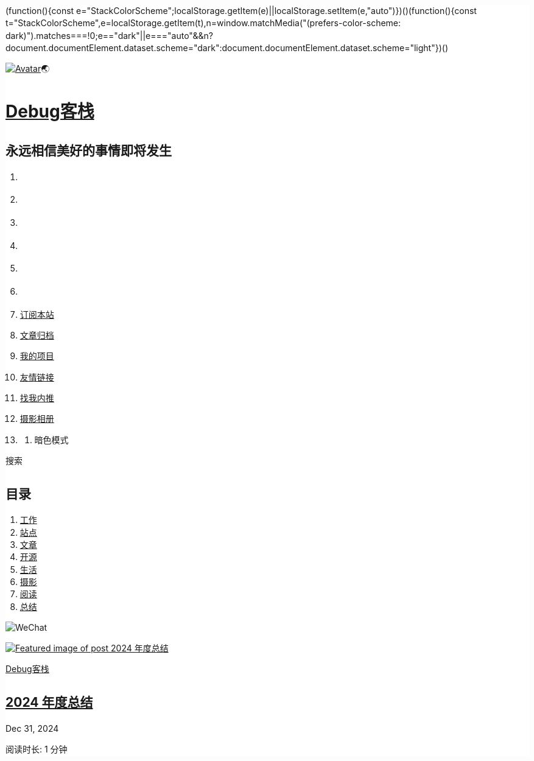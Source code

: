 (function(){const e="StackColorScheme";localStorage.getItem(e)||localStorage.setItem(e,"auto")})()(function(){const t="StackColorScheme",e=localStorage.getItem(t),n=window.matchMedia("(prefers-color-scheme: dark)").matches===!0;e=="dark"||e==="auto"&&n?document.documentElement.dataset.scheme="dark":document.documentElement.dataset.scheme="light"})()

 [![Avatar](https://webp.debuginn.com/202302182238057.JPG)](/)🌏

# [Debug客栈](/)

## 永远相信美好的事情即将发生

1.  [](https://mailchi.mp/510cad3f229f/debuginn "Email")
2.  [](https://x.com/idebuginn "x")
3.  [](https://github.com/debuginn "GitHub")
4.  [](https://juejin.cn/user/817692380500702/posts "Juejin")
5.  [](https://www.zhihu.com/people/debuginn/posts "Zhihu")
6.  [](https://blog.debuginn.com/index.xml "Rss")

1.  [订阅本站](/subscribe)
2.  [文章归档](/archives)
3.  [我的项目](/project)
4.  [友情链接](/links)
5.  [找我内推](/p/mi-work/)
6.  [摄影相册](https://photo.debuginn.com)
7.  1.  暗色模式

搜索 

## 目录

1.  [工作](#工作)
2.  [站点](#站点)
3.  [文章](#文章)
4.  [开源](#开源)
5.  [生活](#生活)
6.  [摄影](#摄影)
7.  [阅读](#阅读)
8.  [总结](#总结)

![WeChat](https://webp.debuginn.com/20241111FZS0zY.png)

[![Featured image of post 2024 年度总结](https://webp.debuginn.com/20241229aK3HCm.jpeg)](/p/debuginn-2024/)

[Debug客栈](/categories/summary/)

## [2024 年度总结](/p/debuginn-2024/)

Dec 31, 2024

阅读时长: 1 分钟
